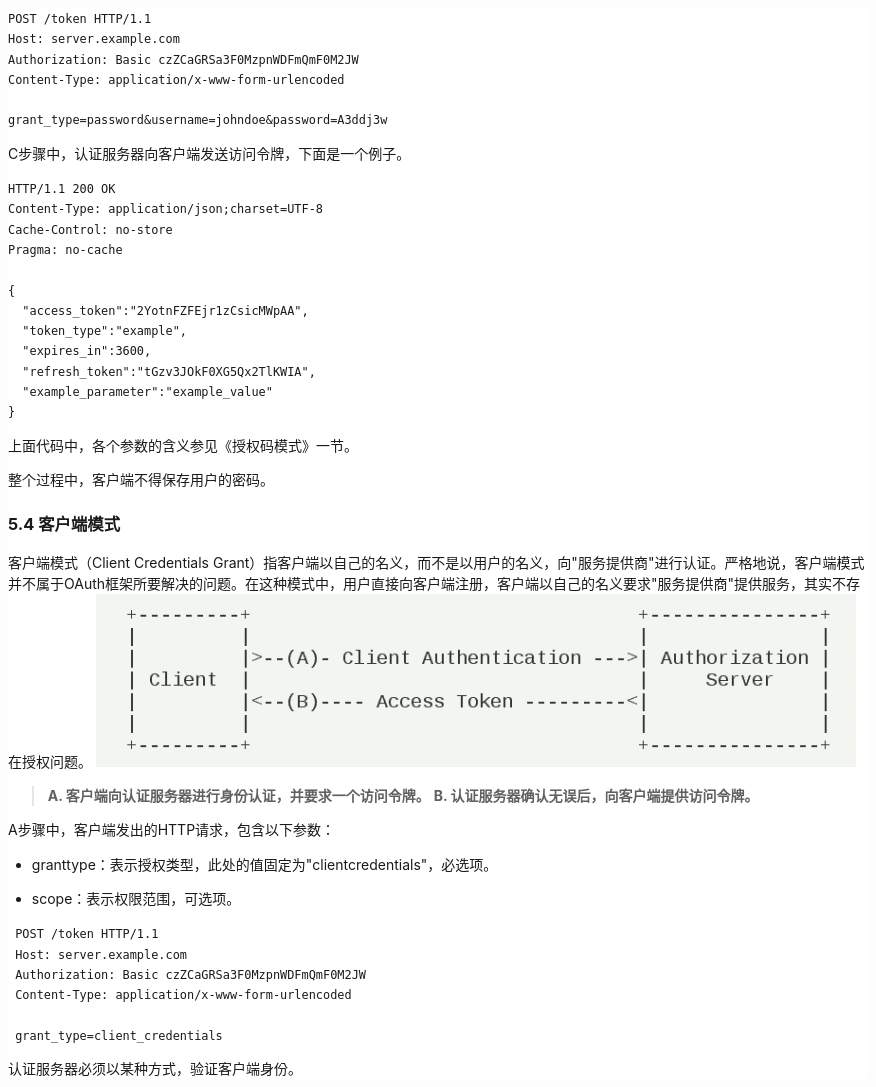   
```http
POST /token HTTP/1.1
Host: server.example.com
Authorization: Basic czZCaGRSa3F0MzpnWDFmQmF0M2JW
Content-Type: application/x-www-form-urlencoded

grant_type=password&username=johndoe&password=A3ddj3w
```
C步骤中，认证服务器向客户端发送访问令牌，下面是一个例子。
```http
HTTP/1.1 200 OK
Content-Type: application/json;charset=UTF-8
Cache-Control: no-store
Pragma: no-cache

{
  "access_token":"2YotnFZFEjr1zCsicMWpAA",
  "token_type":"example",
  "expires_in":3600,
  "refresh_token":"tGzv3JOkF0XG5Qx2TlKWIA",
  "example_parameter":"example_value"
}
```
上面代码中，各个参数的含义参见《授权码模式》一节。

整个过程中，客户端不得保存用户的密码。
### 5.4 客户端模式
客户端模式（Client Credentials Grant）指客户端以自己的名义，而不是以用户的名义，向"服务提供商"进行认证。严格地说，客户端模式并不属于OAuth框架所要解决的问题。在这种模式中，用户直接向客户端注册，客户端以自己的名义要求"服务提供商"提供服务，其实不存在授权问题。
![](Oauth2/1526541188587-46b33537-c148-4620-ae68-4c527f671f8f-image-resized.png) 
>**A. 客户端向认证服务器进行身份认证，并要求一个访问令牌。**
>**B. 认证服务器确认无误后，向客户端提供访问令牌。**

A步骤中，客户端发出的HTTP请求，包含以下参数：
* granttype：表示授权类型，此处的值固定为"clientcredentials"，必选项。

* scope：表示权限范围，可选项。

  
```http
 POST /token HTTP/1.1
 Host: server.example.com
 Authorization: Basic czZCaGRSa3F0MzpnWDFmQmF0M2JW
 Content-Type: application/x-www-form-urlencoded

 grant_type=client_credentials
```
认证服务器必须以某种方式，验证客户端身份。

